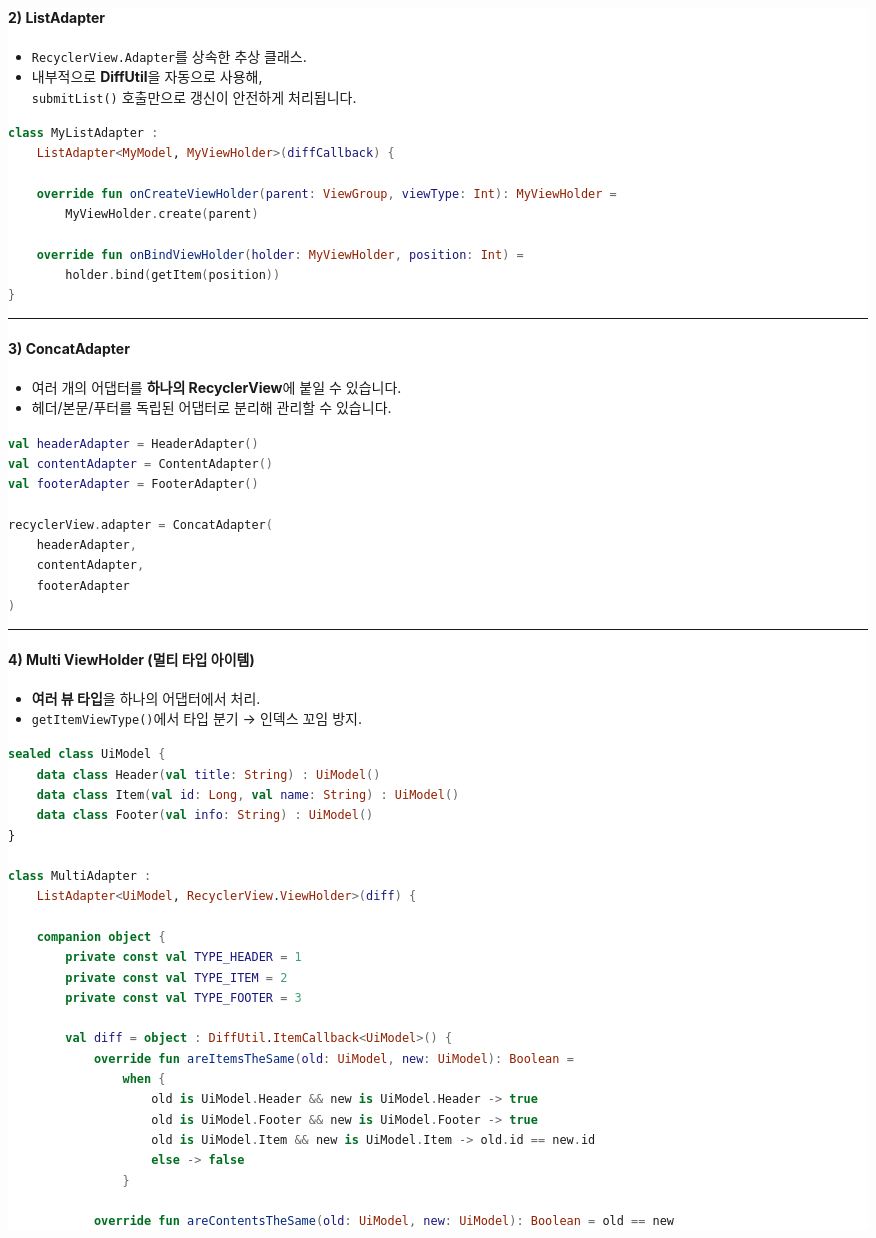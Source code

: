 
#### 2) ListAdapter
- `RecyclerView.Adapter`를 상속한 추상 클래스.
- 내부적으로 **DiffUtil**을 자동으로 사용해,  
  `submitList()` 호출만으로 갱신이 안전하게 처리됩니다.

```kotlin
class MyListAdapter :
    ListAdapter<MyModel, MyViewHolder>(diffCallback) {

    override fun onCreateViewHolder(parent: ViewGroup, viewType: Int): MyViewHolder =
        MyViewHolder.create(parent)

    override fun onBindViewHolder(holder: MyViewHolder, position: Int) =
        holder.bind(getItem(position))
}
```

---

#### 3) ConcatAdapter
- 여러 개의 어댑터를 **하나의 RecyclerView**에 붙일 수 있습니다.
- 헤더/본문/푸터를 독립된 어댑터로 분리해 관리할 수 있습니다.

```kotlin
val headerAdapter = HeaderAdapter()
val contentAdapter = ContentAdapter()
val footerAdapter = FooterAdapter()

recyclerView.adapter = ConcatAdapter(
    headerAdapter,
    contentAdapter,
    footerAdapter
)
```

---

#### 4) Multi ViewHolder (멀티 타입 아이템)
- **여러 뷰 타입**을 하나의 어댑터에서 처리.
- `getItemViewType()`에서 타입 분기 → 인덱스 꼬임 방지.

```kotlin
sealed class UiModel {
    data class Header(val title: String) : UiModel()
    data class Item(val id: Long, val name: String) : UiModel()
    data class Footer(val info: String) : UiModel()
}

class MultiAdapter :
    ListAdapter<UiModel, RecyclerView.ViewHolder>(diff) {

    companion object {
        private const val TYPE_HEADER = 1
        private const val TYPE_ITEM = 2
        private const val TYPE_FOOTER = 3

        val diff = object : DiffUtil.ItemCallback<UiModel>() {
            override fun areItemsTheSame(old: UiModel, new: UiModel): Boolean =
                when {
                    old is UiModel.Header && new is UiModel.Header -> true
                    old is UiModel.Footer && new is UiModel.Footer -> true
                    old is UiModel.Item && new is UiModel.Item -> old.id == new.id
                    else -> false
                }

            override fun areContentsTheSame(old: UiModel, new: UiModel): Boolean = old == new
```
